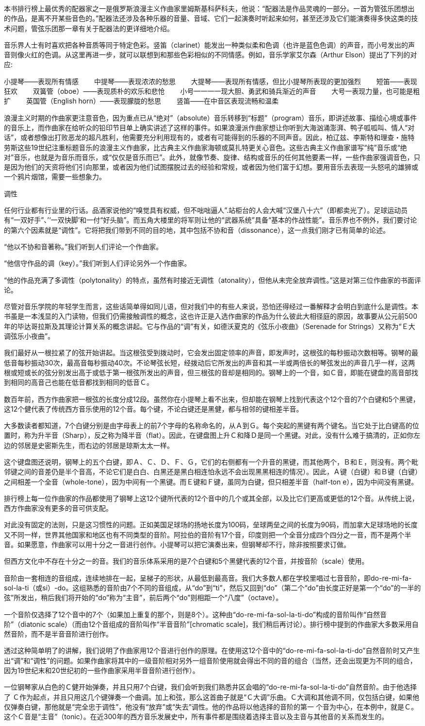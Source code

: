 本书排行榜上最优秀的配器家之一是俄罗斯浪漫主义作曲家里姆斯基科萨科夫，他说：“配器法是作品灵魂的一部分。一首为管弦乐团想出的作品，是离不开某些音色的。”配器法还涉及各种乐器的音量、音域、它们一起演奏时听起来如何，甚至还涉及它们能演奏得多快这类的技术问题，管弦乐团那一章有关于配器法的更详细地介绍。

音乐界人士有时喜欢把各种音质等同于特定色彩。竖笛（clarinet）能发出一种类似柔和色调（也许是蓝色色调）的声音，而小号发出的声音则像火红的色调。从这里再进一步，就可以联想到和那些色彩相似的不同情感。例如，音乐学家艾尔森（Arthur Elson）提出了下列的对应:

小提琴――表现所有情感 　　中提琴――表现浓浓的愁思 　　大提琴――表现所有情感，但比小提琴所表现的更加强烈 　　短笛――表现狂欢 　　双簧管（oboe）――表现质朴的欢乐和悲怆 　　小号一一一一现大胆、勇武和骑兵渐近的声音 　　大号一表现力量，也可能是粗扩 　　英国管（English horn）――表现朦胧的愁思 　　竖笛――在中音区表现流畅和温柔

浪漫主义时期的作曲家更注意音色，因为重点已从“绝对”（absolute）音乐转移到“标题”（program）音乐，即讲述故事、描绘心境或事件的音乐上，而作曲家在给听众的铅印节目单上确实讲述了这样的事件。如果浪漫派作曲家想让你听到大海汹涌澎湃、鸭子呱呱叫、情人“对话”，或者想像出打败恶龙的超凡胜利，他需要充分利用现有的，或者有可能得到的乐器的不同声音。因此，柏辽兹、李斯特和理查・施特劳斯这些19世纪注重标题音乐的浪漫主义作曲家，比古典主义作曲家海顿或莫扎特更关心音色。这些古典主义作曲家谱写“纯”音乐或“绝对”音乐，也就是为音乐而音乐，或“仅仅是音乐而已”。此外，就像节奏、旋律、结构或音乐的任何其他要素一样，一些作曲家强调音色，只是因为他们的天资将他们引向那里，或者因为他们试图摆脱过去的经验和常规，或者因为他们富于幻想。要用音乐去表现一头怒吼的雄狮或一个鸦片烟馆，需要一些想象力。 

调性

任何行业都有行业里的行话。品酒家说他的“嗅觉具有权威，但不咄咄逼人”.站柜台的人会大喊“汉堡八十六”（即都卖光了）。足球运动员有“一双好手”、’‘一双快脚’和一付“好头脑”。而五角大楼里的将军则让他的“武器系统”具备“基本的作战性能”。音乐界也不例外，我们要讨论的第六个因素就是“调性”。它将把我们带到不同的目的地，其中包括不协和音（dissonance），这一点我们刚才已有简单的论述。

“他以不协和音著称。”我们听到人们评论一个作曲家。

“他信守作品的调（key）。”我们听到人们评论另外一个作曲家。

“他的作品充满了多调性（polytonality）的特点，虽然有时接近无调性（atonality），但他从未完全放弃调性。”这是对第三位作曲家的书面评论。

尽管对音乐学院的年轻学生而言，这些话简单得如同儿语，但对我们中的有些人来说，恐怕还得经过一番解释才会明白到底什么是调性。本书虽是一本浅显的入门读物，但我们仍需接触调性的概念，这也许正是入选作曲家的作品为什么彼此大相径庭的原因，故事要从公元前500年的毕达哥拉斯及其理论计算关系的概念讲起。它与作品的“调”有关，如德沃夏克的《弦乐小夜曲》（Serenade for Strings）又称为“Ｅ大调弦乐小夜曲”。

我们最好从一根拉紧了的弦开始讲起。当这根弦受到拨动时，它会发出固定领率的声音，即发声时，这根弦的每秒振动次数相等。钢琴的最低音每秒振动30次，最高音每秒振动40次。不论琴弦长短，经拨动后它所发出的声音和其一半或两倍长的琴弦发出的声音几乎一样，这两根或短或长的弦分别发出高于或低于第一根弦所发出的声音，但三根弦的音却是相同的。钢琴上的一个音，如Ｃ音，即能在键盘的高音部找到相同的高音己也能在低音都找到相同的低音Ｃ。

数百年前，西方作曲家把一根弦的长度分成12段。虽然你在小提琴上看不出来，但却能在钢琴上找到代表这个12个音的7个白键和5个黑键，这12个健代表了传统西方音乐使用的12个音。每个键，不论白键还是黑健，都与相邻的键相差半音。

大多数读者都知道，7个白键分别是由字母表上的前7个字母的名称命名的，从Ａ到Ｇ。每个突起的黑键有两个键名。当它处于比白键高的位置时，称为升半音（Sharp），反之称为降半音（flat）。因此，在键盘图上升Ｃ和降Ｄ是同一个黑键。对此，没有什么难于搞清的，正如你左边的邻居是史密斯先生，而右边的邻居是琼斯太太一样。

这个键盘图还说明，钢琴上的五个白键，即Ａ、Ｃ、Ｄ、Ｆ、Ｇ，它们的右侧都有一个升音的黑键，而其他两个，Ｂ和Ｅ，则没有。两个毗邻键之间的音差仍是半个音高，不论它们是白白、白黑还是黑白相连怕永远不会出现黑黑相连的情况）。因此，Ａ键（白键）和Ｂ键（白键）之间相差一个全音（whole-tone），因为中间有一个黑键。而Ｅ键和Ｆ键，虽同为白键，但只相差半音（half-ton e），因为中间没有黑键。

排行榜上每一位作曲家的作品都使用了钢琴上这12个键所代表的12个音中的几个或其全部，以及比它们更高或更低的12个音。从传统上说，西方作曲家没有更多的音可供支配。

对此没有固定的法则，只是这习惯性的问题。正如美国足球场的扬地长度为100码，垒球两垒之间的长度为90码，而加拿大足球场地的长度又不同一样，世界其他国家和地区也有不同类型的音阶。阿拉伯的音阶有17个音，印度则把一个全音分成四个四分之一音，而不是两个半音。如果愿意，作曲家可以用十分之一音进行创作。小提琴可以把它演奏出来，但钢琴却不行，除非按照要求订做。

但西方文化中不存在十分之一的音。我们的音乐体系采用的是7个白键和5个黑健代表的12个音，并按音阶（scale）使用。

音阶由一套相连的音组成，连续地排在一起，呈梯子的形状，从最低到最高音。我们大多数人都在学校里唱过七音音阶，即do-re-mi-fa-sol-la-ti（或si）-do。这组熟悉的音阶由7个不同的音组成，从“do”到“ti”，然后又回到“do”（第二个“do”由长度正好是第一个“do”的一半的弦”所发出，稍后我们将开始的“do”称为“主音”，前后两个“do”则相距一个“八度”（octave）。

一个音阶仅选择了12个音中的7个（如果加上重复的那个，则是8个）。这种由“do-re-mi-fa-sol-la-ti-do”构成的音阶叫作“自然音阶”（diatonic scale）（而由12个音组成的音阶叫作“半音音阶”[chromatic scale]，我们稍后再讨论）。排行榜中提到的作曲家大多数采用自然音阶，而不是半音音阶进行创作。

透过这种简单明了的讲解，我们说明了作曲家用12个音进行创作的原理。在使用这12个音中的“do-re-mi-fa-sol-la-ti-do”自然音阶时又产生出“调”和“调性”的问题。如果作曲家将其中的一级音阶相对另外一组音阶使用就会得出不同的音的组合（当然，还会出现更为不同的组合，因为19世纪末和20世纪初的一些作曲家采用半音音阶进行创作）。

一位钢琴家从白色的Ｃ健开始弹奏，并且只用7个白键，我们会听到我们熟悉井区会唱的“do-re-mi-fa-sol-la-ti-do”自然音阶。由于他选择了 Ｃ作为起点，并且只用这几个键弹奏一个曲调。加上和弦，那么这首曲子就是“Ｃ大调”乐曲。Ｃ大调和其他调不同，仅包括白键，如果他仅弹奏白键，那他就是“完全忠于调性”，他没有“放弃”或“失去”调性。他的作品将以他选择的音阶的第一 个音为中心，在本例中，就是Ｃ。这个Ｃ音是“主音”（tonic）。在近300年的西方音乐发展史中，所有事件都是围绕着选择主音以及主音与其他音的关系而发生的。
